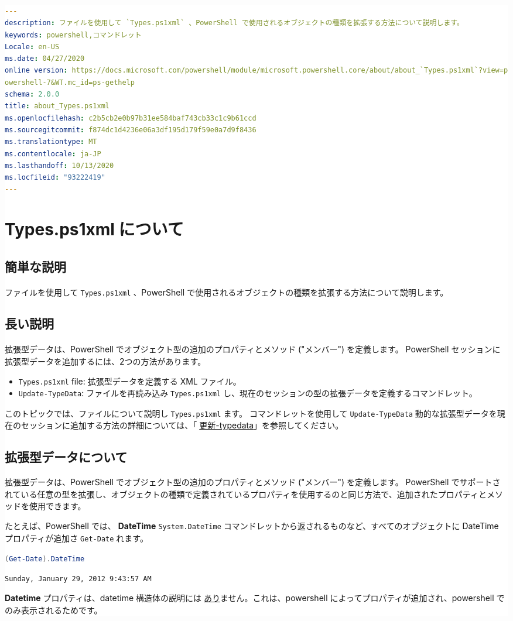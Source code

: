 ```yaml
---
description: ファイルを使用して `Types.ps1xml` 、PowerShell で使用されるオブジェクトの種類を拡張する方法について説明します。
keywords: powershell,コマンドレット
Locale: en-US
ms.date: 04/27/2020
online version: https://docs.microsoft.com/powershell/module/microsoft.powershell.core/about/about_`Types.ps1xml`?view=powershell-7&WT.mc_id=ps-gethelp
schema: 2.0.0
title: about_Types.ps1xml
ms.openlocfilehash: c2b5cb2e0b97b31ee584baf743cb33c1c9b61ccd
ms.sourcegitcommit: f874dc1d4236e06a3df195d179f59e0a7d9f8436
ms.translationtype: MT
ms.contentlocale: ja-JP
ms.lasthandoff: 10/13/2020
ms.locfileid: "93222419"
---
```

# <a name="about-typesps1xml"></a>Types.ps1xml について

## <a name="short-description"></a>簡単な説明
ファイルを使用して `Types.ps1xml` 、PowerShell で使用されるオブジェクトの種類を拡張する方法について説明します。

## <a name="long-description"></a>長い説明

拡張型データは、PowerShell でオブジェクト型の追加のプロパティとメソッド ("メンバー") を定義します。 PowerShell セッションに拡張型データを追加するには、2つの方法があります。

- `Types.ps1xml` file: 拡張型データを定義する XML ファイル。
- `Update-TypeData`: ファイルを再読み込み `Types.ps1xml` し、現在のセッションの型の拡張データを定義するコマンドレット。

このトピックでは、ファイルについて説明し `Types.ps1xml` ます。 コマンドレットを使用して `Update-TypeData` 動的な拡張型データを現在のセッションに追加する方法の詳細については、「 [更新-typedata](xref:Microsoft.PowerShell.Utility.Update-TypeData)」を参照してください。

## <a name="about-extended-type-data"></a>拡張型データについて

拡張型データは、PowerShell でオブジェクト型の追加のプロパティとメソッド ("メンバー") を定義します。 PowerShell でサポートされている任意の型を拡張し、オブジェクトの種類で定義されているプロパティを使用するのと同じ方法で、追加されたプロパティとメソッドを使用できます。

たとえば、PowerShell では、 **DateTime** `System.DateTime` コマンドレットから返されるものなど、すべてのオブジェクトに DateTime プロパティが追加さ `Get-Date` れます。

```powershell
(Get-Date).DateTime
```

```Output
Sunday, January 29, 2012 9:43:57 AM
```

**Datetime** プロパティは、datetime 構造体の説明には [あり](/dotnet/api/system.datetime)ません。これは、powershell によってプロパティが追加され、powershell でのみ表示されるためです。
